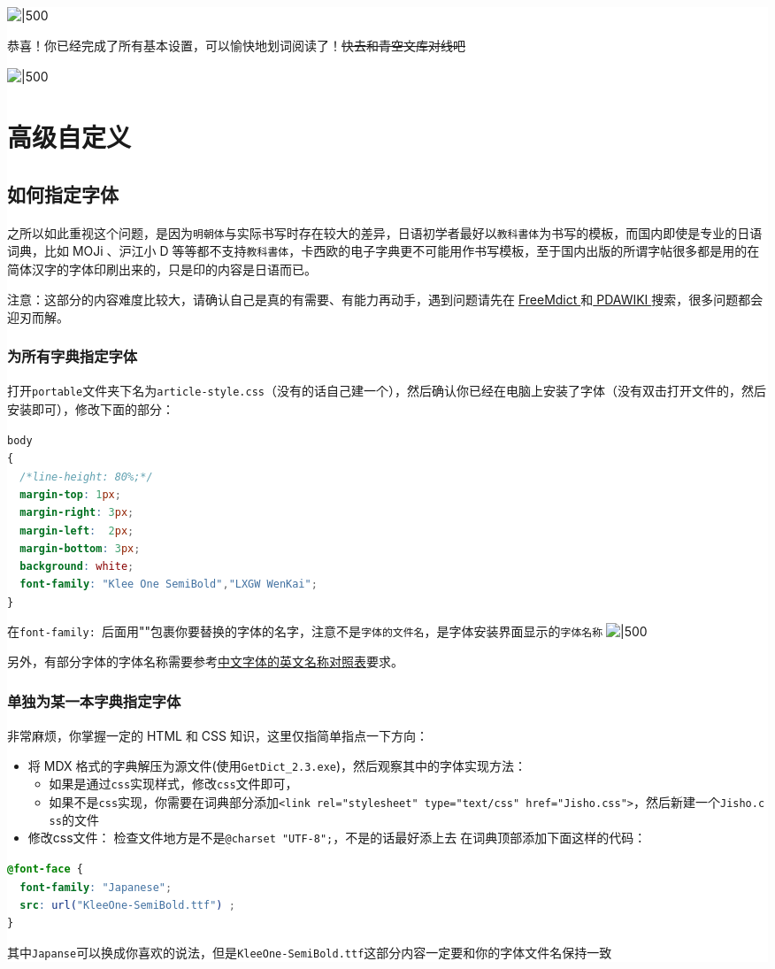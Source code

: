 ![|500](https://markdoen-1304943362.cos.ap-nanjing.myqcloud.com//Pasted_image_20221113151730.png)

恭喜！你已经完成了所有基本设置，可以愉快地划词阅读了！~~快去和青空文库对线吧~~

![|500](https://markdoen-1304943362.cos.ap-nanjing.myqcloud.com//班群_非辞書演示_动词.gif)

# 高级自定义

## 如何指定字体

之所以如此重视这个问题，是因为`明朝体`与实际书写时存在较大的差异，日语初学者最好以`教科書体`为书写的模板，而国内即使是专业的日语词典，比如 MOJi 、沪江小 D 等等都不支持`教科書体`，卡西欧的电子字典更不可能用作书写模板，至于国内出版的所谓字帖很多都是用的在简体汉字的字体印刷出来的，只是印的内容是日语而已。

注意：这部分的内容难度比较大，请确认自己是真的有需要、有能力再动手，遇到问题请先在 [ FreeMdict ](https://forum.freemdict.com/)和[ PDAWIKI ](https://www.pdawiki.com/forum/)搜索，很多问题都会迎刃而解。

### 为所有字典指定字体

打开`portable`文件夹下名为`article-style.css`（没有的话自己建一个），然后确认你已经在电脑上安装了字体（没有双击打开文件的，然后安装即可），修改下面的部分：
```css
body
{
  /*line-height: 80%;*/
  margin-top: 1px;
  margin-right: 3px;
  margin-left:  2px;
  margin-bottom: 3px;
  background: white;
  font-family: "Klee One SemiBold","LXGW WenKai";
}
```
在`font-family: `后面用""包裹你要替换的字体的名字，注意不是`字体的文件名`，是字体安装界面显示的`字体名称`
![|500](https://markdoen-1304943362.cos.ap-nanjing.myqcloud.com/20220823111051.png)

另外，有部分字体的字体名称需要参考[中文字体的英文名称对照表](https://xuui.net/ui-design/english-name-of-chinese-characters-table.html)要求。

### 单独为某一本字典指定字体

非常麻烦，你掌握一定的 HTML 和 CSS 知识，这里仅指简单指点一下方向：

- 将 MDX 格式的字典解压为源文件(使用`GetDict_2.3.exe`)，然后观察其中的字体实现方法：
	- 如果是通过`css`实现样式，修改`css`文件即可，
	- 如果不是`css`实现，你需要在词典部分添加`<link rel="stylesheet" type="text/css" href="Jisho.css">`，然后新建一个`Jisho.css`的文件
- 修改css文件：
检查文件地方是不是`@charset "UTF-8";`，不是的话最好添上去
在词典顶部添加下面这样的代码：
```css
@font-face {
  font-family: "Japanese";
  src: url("KleeOne-SemiBold.ttf") ;
}
```
其中`Japanse`可以换成你喜欢的说法，但是`KleeOne-SemiBold.ttf`这部分内容一定要和你的字体文件名保持一致
